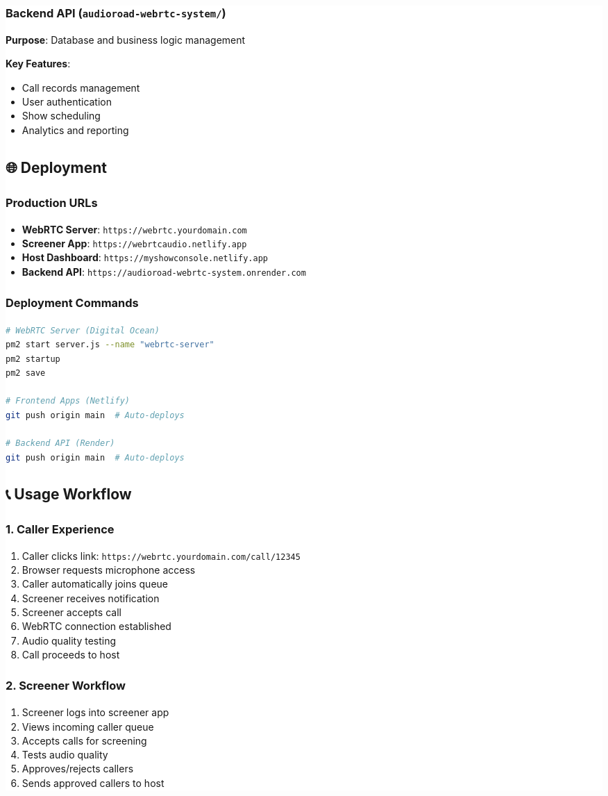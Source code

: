 ### Backend API (`audioroad-webrtc-system/`)

**Purpose**: Database and business logic management

**Key Features**:
- Call records management
- User authentication
- Show scheduling
- Analytics and reporting

## 🌐 Deployment

### Production URLs

- **WebRTC Server**: `https://webrtc.yourdomain.com`
- **Screener App**: `https://webrtcaudio.netlify.app`
- **Host Dashboard**: `https://myshowconsole.netlify.app`
- **Backend API**: `https://audioroad-webrtc-system.onrender.com`

### Deployment Commands

```bash
# WebRTC Server (Digital Ocean)
pm2 start server.js --name "webrtc-server"
pm2 startup
pm2 save

# Frontend Apps (Netlify)
git push origin main  # Auto-deploys

# Backend API (Render)
git push origin main  # Auto-deploys
```

## 📞 Usage Workflow

### 1. Caller Experience

1. Caller clicks link: `https://webrtc.yourdomain.com/call/12345`
2. Browser requests microphone access
3. Caller automatically joins queue
4. Screener receives notification
5. Screener accepts call
6. WebRTC connection established
7. Audio quality testing
8. Call proceeds to host

### 2. Screener Workflow

1. Screener logs into screener app
2. Views incoming caller queue
3. Accepts calls for screening
4. Tests audio quality
5. Approves/rejects callers
6. Sends approved callers to host
